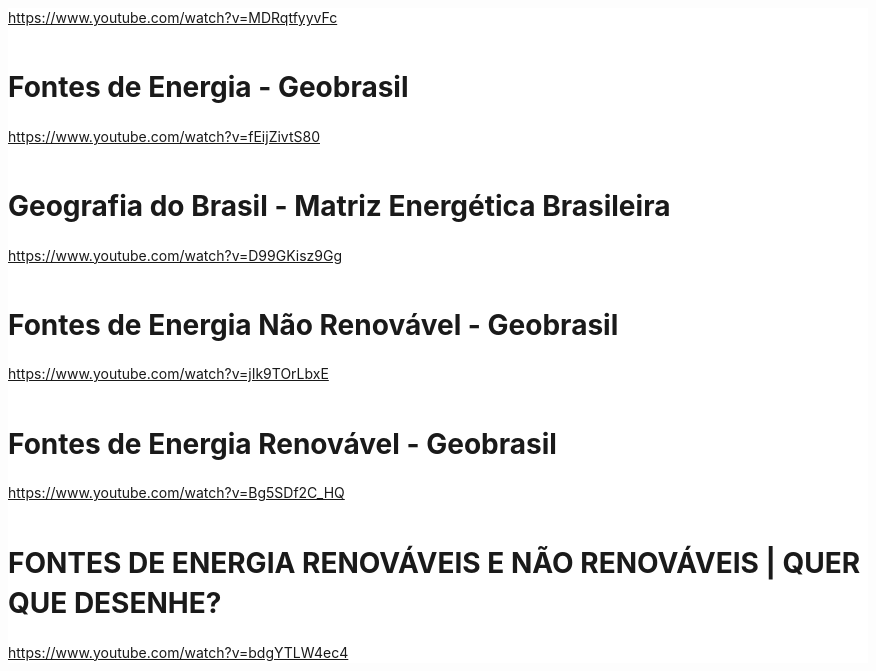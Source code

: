 https://www.youtube.com/watch?v=MDRqtfyyvFc

# Fontes de Energia - Geobrasil

https://www.youtube.com/watch?v=fEijZivtS80

# Geografia do Brasil - Matriz Energética Brasileira

https://www.youtube.com/watch?v=D99GKisz9Gg

# Fontes de Energia Não Renovável - Geobrasil

https://www.youtube.com/watch?v=jIk9TOrLbxE

# Fontes de Energia Renovável - Geobrasil

https://www.youtube.com/watch?v=Bg5SDf2C_HQ

# FONTES DE ENERGIA RENOVÁVEIS E NÃO RENOVÁVEIS | QUER QUE DESENHE?

https://www.youtube.com/watch?v=bdgYTLW4ec4


